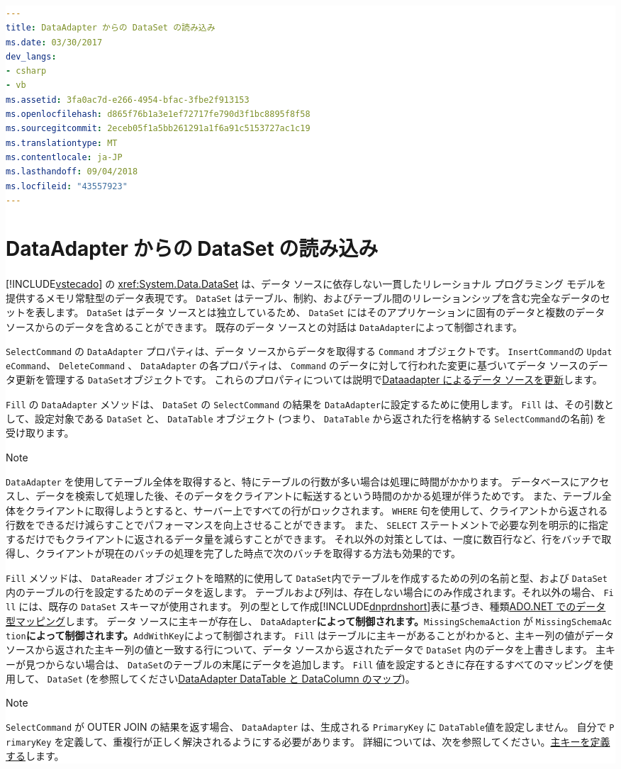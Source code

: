 ```yaml
---
title: DataAdapter からの DataSet の読み込み
ms.date: 03/30/2017
dev_langs:
- csharp
- vb
ms.assetid: 3fa0ac7d-e266-4954-bfac-3fbe2f913153
ms.openlocfilehash: d865f76b1a3e1ef72717fe790d3f1bc8895f8f58
ms.sourcegitcommit: 2eceb05f1a5bb261291a1f6a91c5153727ac1c19
ms.translationtype: MT
ms.contentlocale: ja-JP
ms.lasthandoff: 09/04/2018
ms.locfileid: "43557923"
---
```

# <a name="populating-a-dataset-from-a-dataadapter"></a>DataAdapter からの DataSet の読み込み
[!INCLUDE[vstecado](../../../../includes/vstecado-md.md)] の <xref:System.Data.DataSet> は、データ ソースに依存しない一貫したリレーショナル プログラミング モデルを提供するメモリ常駐型のデータ表現です。 `DataSet` はテーブル、制約、およびテーブル間のリレーションシップを含む完全なデータのセットを表します。 `DataSet` はデータ ソースとは独立しているため、 `DataSet` にはそのアプリケーションに固有のデータと複数のデータ ソースからのデータを含めることができます。 既存のデータ ソースとの対話は `DataAdapter`によって制御されます。  
  
 `SelectCommand` の `DataAdapter` プロパティは、データ ソースからデータを取得する `Command` オブジェクトです。 `InsertCommand`の `UpdateCommand`、 `DeleteCommand` 、 `DataAdapter` の各プロパティは、 `Command` のデータに対して行われた変更に基づいてデータ ソースのデータ更新を管理する `DataSet`オブジェクトです。 これらのプロパティについては説明で[Dataadapter によるデータ ソースを更新](../../../../docs/framework/data/adonet/updating-data-sources-with-dataadapters.md)します。  
  
 `Fill` の `DataAdapter` メソッドは、 `DataSet` の `SelectCommand` の結果を `DataAdapter`に設定するために使用します。 `Fill` は、その引数として、設定対象である `DataSet` と、 `DataTable` オブジェクト (つまり、 `DataTable` から返された行を格納する `SelectCommand`の名前) を受け取ります。  
  
> [!NOTE]
>  `DataAdapter` を使用してテーブル全体を取得すると、特にテーブルの行数が多い場合は処理に時間がかかります。 データベースにアクセスし、データを検索して処理した後、そのデータをクライアントに転送するという時間のかかる処理が伴うためです。 また、テーブル全体をクライアントに取得しようとすると、サーバー上ですべての行がロックされます。 `WHERE` 句を使用して、クライアントから返される行数をできるだけ減らすことでパフォーマンスを向上させることができます。 また、 `SELECT` ステートメントで必要な列を明示的に指定するだけでもクライアントに返されるデータ量を減らすことができます。 それ以外の対策としては、一度に数百行など、行をバッチで取得し、クライアントが現在のバッチの処理を完了した時点で次のバッチを取得する方法も効果的です。  
  
 `Fill` メソッドは、 `DataReader` オブジェクトを暗黙的に使用して `DataSet`内でテーブルを作成するための列の名前と型、および `DataSet`内のテーブルの行を設定するためのデータを返します。 テーブルおよび列は、存在しない場合にのみ作成されます。それ以外の場合、 `Fill` には、既存の `DataSet` スキーマが使用されます。 列の型として作成[!INCLUDE[dnprdnshort](../../../../includes/dnprdnshort-md.md)]表に基づき、種類[ADO.NET でのデータ型マッピング](../../../../docs/framework/data/adonet/data-type-mappings-in-ado-net.md)します。 データ ソースに主キーが存在し、 `DataAdapter`**によって制御されます。**`MissingSchemaAction` が `MissingSchemaAction`**によって制御されます。**`AddWithKey`によって制御されます。 `Fill` はテーブルに主キーがあることがわかると、主キー列の値がデータ ソースから返された主キー列の値と一致する行について、データ ソースから返されたデータで `DataSet` 内のデータを上書きします。 主キーが見つからない場合は、 `DataSet`のテーブルの末尾にデータを追加します。 `Fill` 値を設定するときに存在するすべてのマッピングを使用して、 `DataSet` (を参照してください[DataAdapter DataTable と DataColumn のマップ](../../../../docs/framework/data/adonet/dataadapter-datatable-and-datacolumn-mappings.md))。  
  
> [!NOTE]
>  `SelectCommand` が OUTER JOIN の結果を返す場合、 `DataAdapter` は、生成される `PrimaryKey` に `DataTable`値を設定しません。 自分で `PrimaryKey` を定義して、重複行が正しく解決されるようにする必要があります。 詳細については、次を参照してください。[主キーを定義する](../../../../docs/framework/data/adonet/dataset-datatable-dataview/defining-primary-keys.md)します。  
  